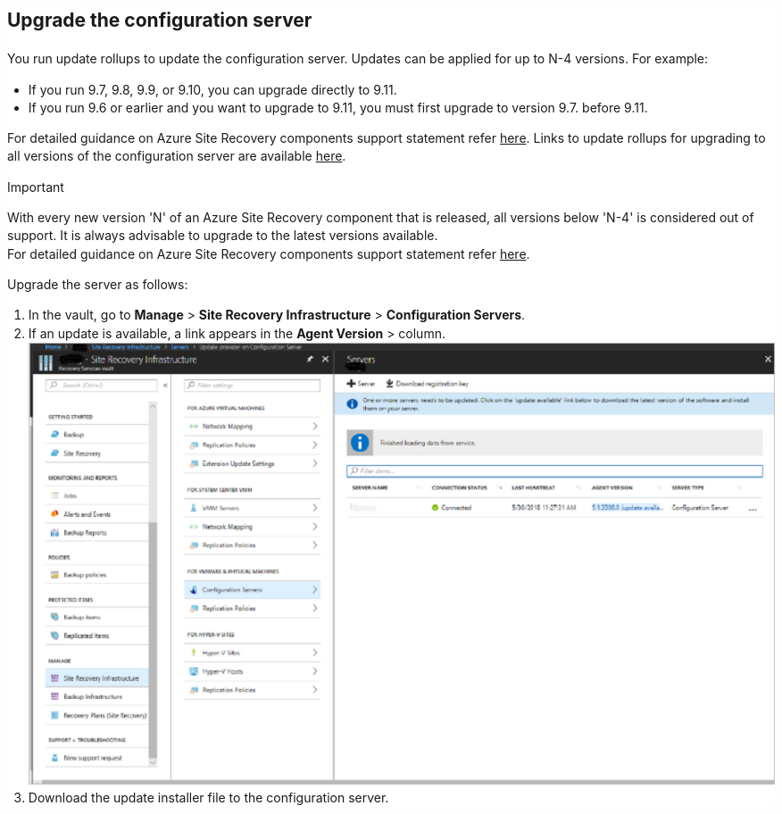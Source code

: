 ## Upgrade the configuration server

You run update rollups to update the configuration server. Updates can be applied for up to N-4 versions. For example:

- If you run 9.7, 9.8, 9.9, or 9.10, you can upgrade directly to 9.11.
- If you run 9.6 or earlier and you want to upgrade to 9.11, you must first upgrade to version 9.7. before 9.11.

For detailed guidance on Azure Site Recovery components support statement refer [here](https://aka.ms/asr_support_statement).
Links to update rollups for upgrading to all versions of the configuration server are available [here](https://aka.ms/asr_update_rollups).

> [!IMPORTANT]
> With every new version 'N' of an Azure Site Recovery component that is released, all versions below 'N-4' is considered out of support. It is always advisable to upgrade to the latest versions available.</br>
> For detailed guidance on Azure Site Recovery components support statement refer [here](https://aka.ms/asr_support_statement).

Upgrade the server as follows:

1. In the vault, go to **Manage** > **Site Recovery Infrastructure** > **Configuration Servers**.
2. If an update is available, a link appears in the **Agent Version** > column.
    ![Update](./media/vmware-azure-manage-configuration-server/update2.png)
3. Download the update installer file to the configuration server.
